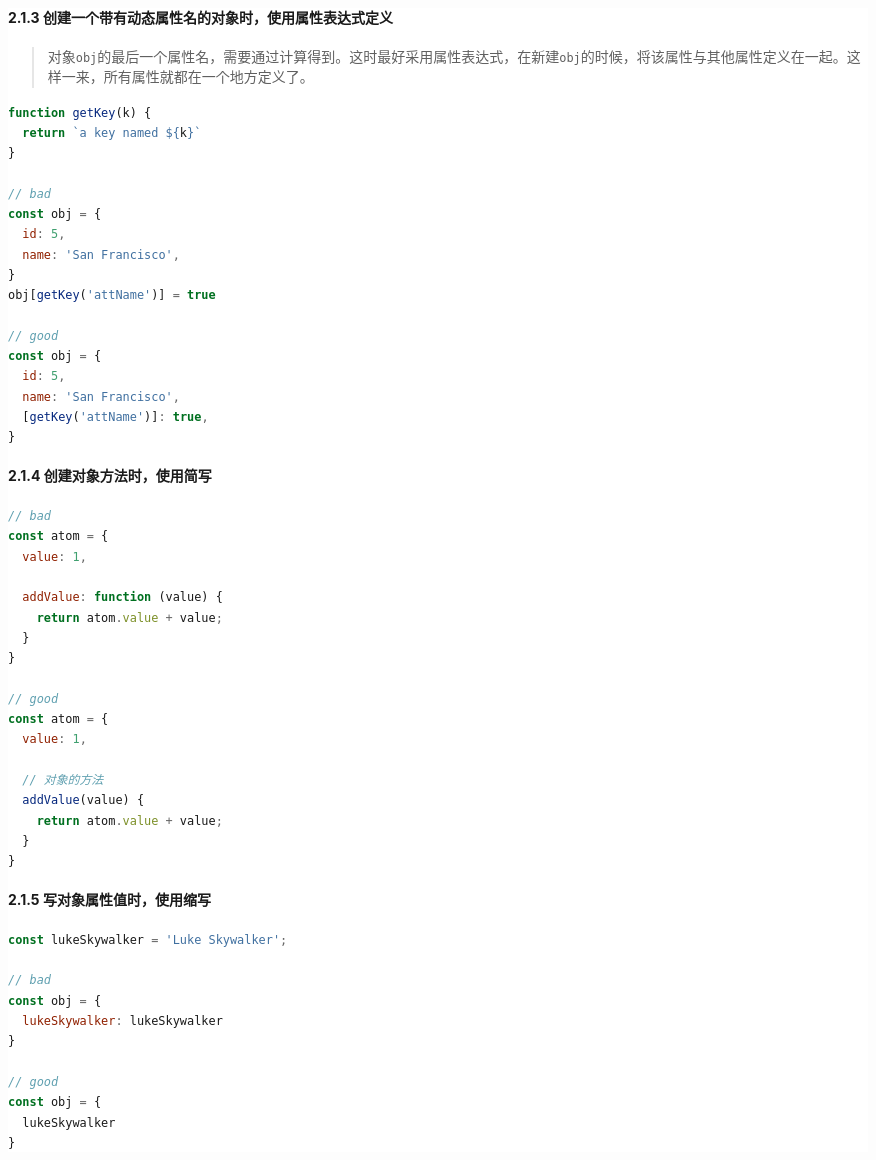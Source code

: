 #### 2.1.3 创建一个带有动态属性名的对象时，使用属性表达式定义

> 对象`obj`的最后一个属性名，需要通过计算得到。这时最好采用属性表达式，在新建`obj`的时候，将该属性与其他属性定义在一起。这样一来，所有属性就都在一个地方定义了。

```javascript
function getKey(k) {
  return `a key named ${k}`
}

// bad
const obj = {
  id: 5,
  name: 'San Francisco',
}
obj[getKey('attName')] = true

// good
const obj = {
  id: 5,
  name: 'San Francisco',
  [getKey('attName')]: true,
}
```

#### 2.1.4 创建对象方法时，使用简写

```javascript
// bad
const atom = {
  value: 1,

  addValue: function (value) {
    return atom.value + value;
  }
}

// good
const atom = {
  value: 1,

  // 对象的方法
  addValue(value) {
    return atom.value + value;
  }
}
```

#### 2.1.5 写对象属性值时，使用缩写

```javascript
const lukeSkywalker = 'Luke Skywalker';

// bad
const obj = {
  lukeSkywalker: lukeSkywalker
}

// good
const obj = {
  lukeSkywalker
}
```
